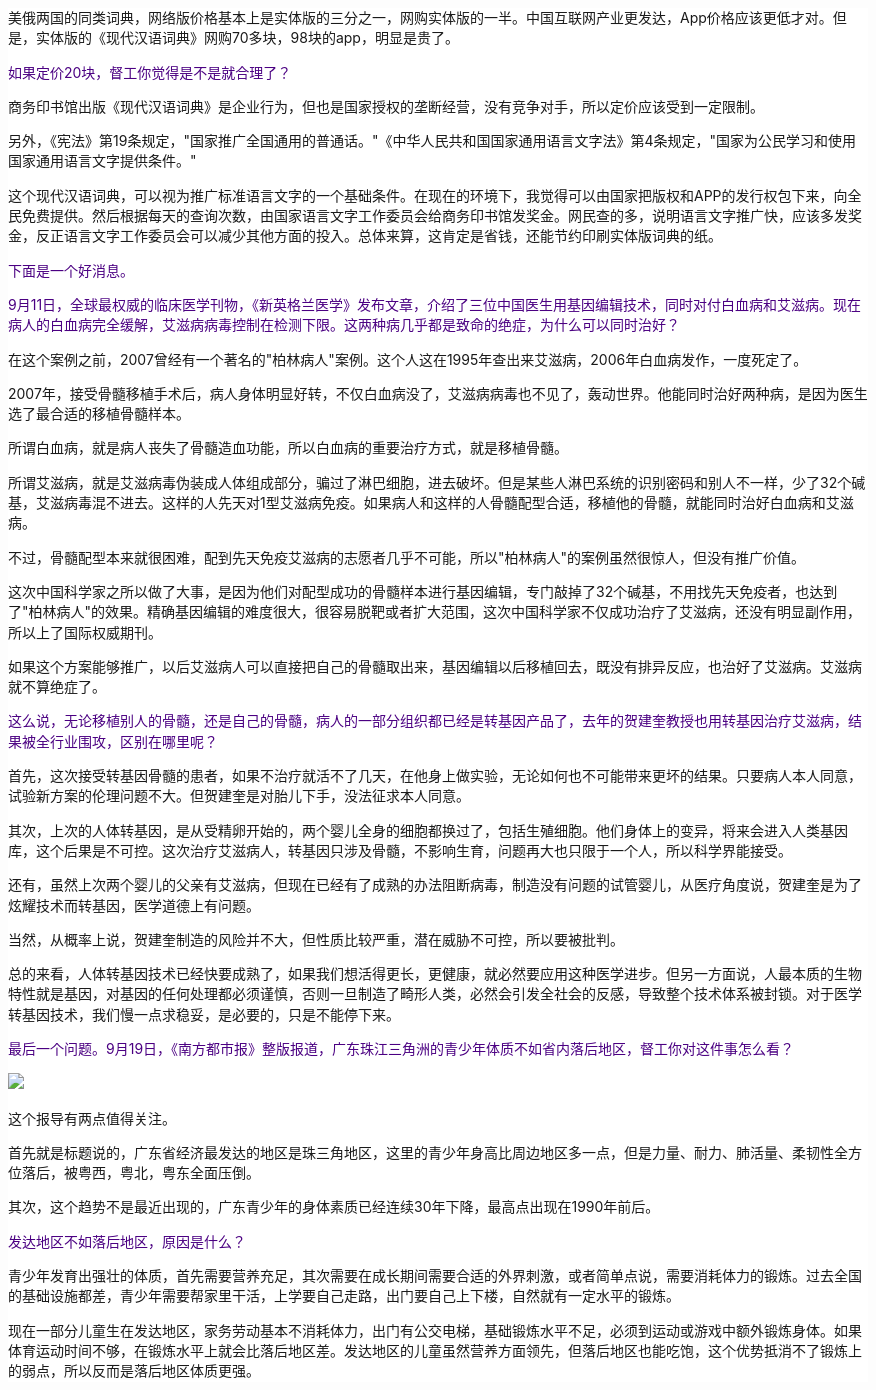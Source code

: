 美俄两国的同类词典，网络版价格基本上是实体版的三分之一，网购实体版的一半。中国互联网产业更发达，App价格应该更低才对。但是，实体版的《现代汉语词典》网购70多块，98块的app，明显是贵了。

<font color="indigo">如果定价20块，督工你觉得是不是就合理了？</font>

商务印书馆出版《现代汉语词典》是企业行为，但也是国家授权的垄断经营，没有竞争对手，所以定价应该受到一定限制。

另外，《宪法》第19条规定，"国家推广全国通用的普通话。"《中华人民共和国国家通用语言文字法》第4条规定，"国家为公民学习和使用国家通用语言文字提供条件。"

这个现代汉语词典，可以视为推广标准语言文字的一个基础条件。在现在的环境下，我觉得可以由国家把版权和APP的发行权包下来，向全民免费提供。然后根据每天的查询次数，由国家语言文字工作委员会给商务印书馆发奖金。网民查的多，说明语言文字推广快，应该多发奖金，反正语言文字工作委员会可以减少其他方面的投入。总体来算，这肯定是省钱，还能节约印刷实体版词典的纸。

<font color="indigo">下面是一个好消息。</font>

<font color="indigo">9月11日，全球最权威的临床医学刊物，《新英格兰医学》发布文章，介绍了三位中国医生用基因编辑技术，同时对付白血病和艾滋病。现在病人的白血病完全缓解，艾滋病病毒控制在检测下限。这两种病几乎都是致命的绝症，为什么可以同时治好？</font>

在这个案例之前，2007曾经有一个著名的"柏林病人"案例。这个人这在1995年查出来艾滋病，2006年白血病发作，一度死定了。

2007年，接受骨髓移植手术后，病人身体明显好转，不仅白血病没了，艾滋病病毒也不见了，轰动世界。他能同时治好两种病，是因为医生选了最合适的移植骨髓样本。

所谓白血病，就是病人丧失了骨髓造血功能，所以白血病的重要治疗方式，就是移植骨髓。

所谓艾滋病，就是艾滋病毒伪装成人体组成部分，骗过了淋巴细胞，进去破坏。但是某些人淋巴系统的识别密码和别人不一样，少了32个碱基，艾滋病毒混不进去。这样的人先天对1型艾滋病免疫。如果病人和这样的人骨髓配型合适，移植他的骨髓，就能同时治好白血病和艾滋病。

不过，骨髓配型本来就很困难，配到先天免疫艾滋病的志愿者几乎不可能，所以"柏林病人"的案例虽然很惊人，但没有推广价值。

这次中国科学家之所以做了大事，是因为他们对配型成功的骨髓样本进行基因编辑，专门敲掉了32个碱基，不用找先天免疫者，也达到了"柏林病人"的效果。精确基因编辑的难度很大，很容易脱靶或者扩大范围，这次中国科学家不仅成功治疗了艾滋病，还没有明显副作用，所以上了国际权威期刊。

如果这个方案能够推广，以后艾滋病人可以直接把自己的骨髓取出来，基因编辑以后移植回去，既没有排异反应，也治好了艾滋病。艾滋病就不算绝症了。

<font color="indigo">这么说，无论移植别人的骨髓，还是自己的骨髓，病人的一部分组织都已经是转基因产品了，去年的贺建奎教授也用转基因治疗艾滋病，结果被全行业围攻，区别在哪里呢？</font>

首先，这次接受转基因骨髓的患者，如果不治疗就活不了几天，在他身上做实验，无论如何也不可能带来更坏的结果。只要病人本人同意，试验新方案的伦理问题不大。但贺建奎是对胎儿下手，没法征求本人同意。

其次，上次的人体转基因，是从受精卵开始的，两个婴儿全身的细胞都换过了，包括生殖细胞。他们身体上的变异，将来会进入人类基因库，这个后果是不可控。这次治疗艾滋病人，转基因只涉及骨髓，不影响生育，问题再大也只限于一个人，所以科学界能接受。

还有，虽然上次两个婴儿的父亲有艾滋病，但现在已经有了成熟的办法阻断病毒，制造没有问题的试管婴儿，从医疗角度说，贺建奎是为了炫耀技术而转基因，医学道德上有问题。

当然，从概率上说，贺建奎制造的风险并不大，但性质比较严重，潜在威胁不可控，所以要被批判。

总的来看，人体转基因技术已经快要成熟了，如果我们想活得更长，更健康，就必然要应用这种医学进步。但另一方面说，人最本质的生物特性就是基因，对基因的任何处理都必须谨慎，否则一旦制造了畸形人类，必然会引发全社会的反感，导致整个技术体系被封锁。对于医学转基因技术，我们慢一点求稳妥，是必要的，只是不能停下来。

<font color="indigo">最后一个问题。9月19日，《南方都市报》整版报道，广东珠江三角洲的青少年体质不如省内落后地区，督工你对这件事怎么看？</font>

![](https://img.bedtime.news/2023/01/24/63cfce529b4ac.png)

这个报导有两点值得关注。

首先就是标题说的，广东省经济最发达的地区是珠三角地区，这里的青少年身高比周边地区多一点，但是力量、耐力、肺活量、柔韧性全方位落后，被粤西，粤北，粤东全面压倒。

其次，这个趋势不是最近出现的，广东青少年的身体素质已经连续30年下降，最高点出现在1990年前后。

<font color="indigo">发达地区不如落后地区，原因是什么？</font>

青少年发育出强壮的体质，首先需要营养充足，其次需要在成长期间需要合适的外界刺激，或者简单点说，需要消耗体力的锻炼。过去全国的基础设施都差，青少年需要帮家里干活，上学要自己走路，出门要自己上下楼，自然就有一定水平的锻炼。

现在一部分儿童生在发达地区，家务劳动基本不消耗体力，出门有公交电梯，基础锻炼水平不足，必须到运动或游戏中额外锻炼身体。如果体育运动时间不够，在锻炼水平上就会比落后地区差。发达地区的儿童虽然营养方面领先，但落后地区也能吃饱，这个优势抵消不了锻炼上的弱点，所以反而是落后地区体质更强。
